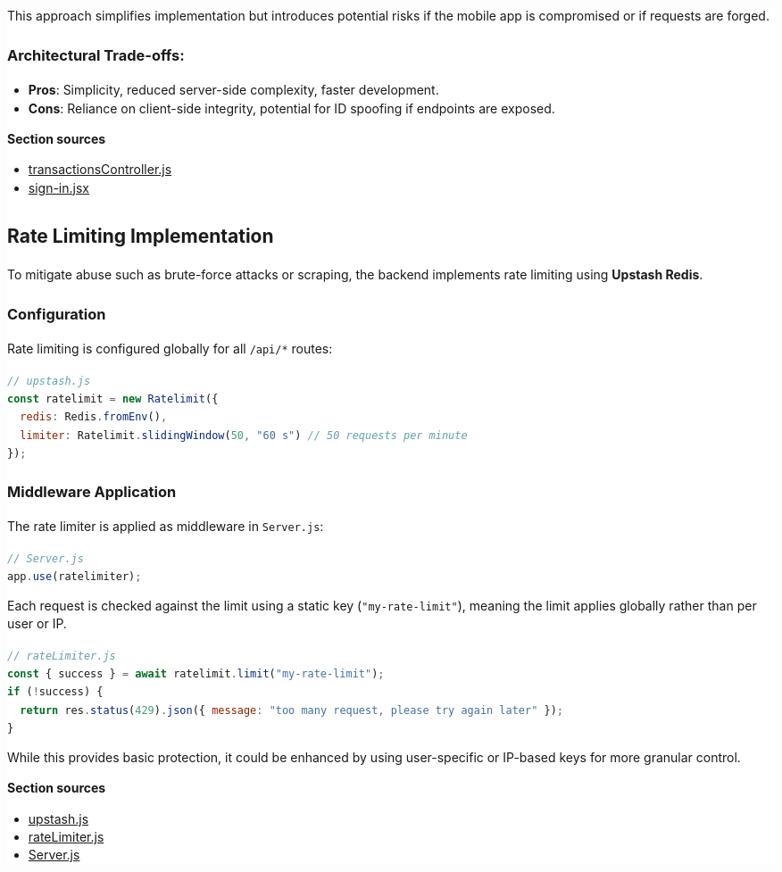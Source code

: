 This approach simplifies implementation but introduces potential risks if the mobile app is compromised or if requests are forged.

### Architectural Trade-offs:
- **Pros**: Simplicity, reduced server-side complexity, faster development.
- **Cons**: Reliance on client-side integrity, potential for ID spoofing if endpoints are exposed.

**Section sources**
- [transactionsController.js](file://backend/src/controllers/transactionsController.js#L1-L90)
- [sign-in.jsx](file://mobile/app/(auth)/sign-in.jsx#L1-L70)

## Rate Limiting Implementation

To mitigate abuse such as brute-force attacks or scraping, the backend implements rate limiting using **Upstash Redis**.

### Configuration

Rate limiting is configured globally for all `/api/*` routes:

```javascript
// upstash.js
const ratelimit = new Ratelimit({
  redis: Redis.fromEnv(),
  limiter: Ratelimit.slidingWindow(50, "60 s") // 50 requests per minute
});
```

### Middleware Application

The rate limiter is applied as middleware in `Server.js`:

```javascript
// Server.js
app.use(ratelimiter);
```

Each request is checked against the limit using a static key (`"my-rate-limit"`), meaning the limit applies globally rather than per user or IP.

```javascript
// rateLimiter.js
const { success } = await ratelimit.limit("my-rate-limit");
if (!success) {
  return res.status(429).json({ message: "too many request, please try again later" });
}
```

While this provides basic protection, it could be enhanced by using user-specific or IP-based keys for more granular control.

**Section sources**
- [upstash.js](file://backend/src/config/upstash.js#L1-L9)
- [rateLimiter.js](file://backend/src/middleware/rateLimiter.js#L1-L30)
- [Server.js](file://backend/src/Server.js#L1-L38)
